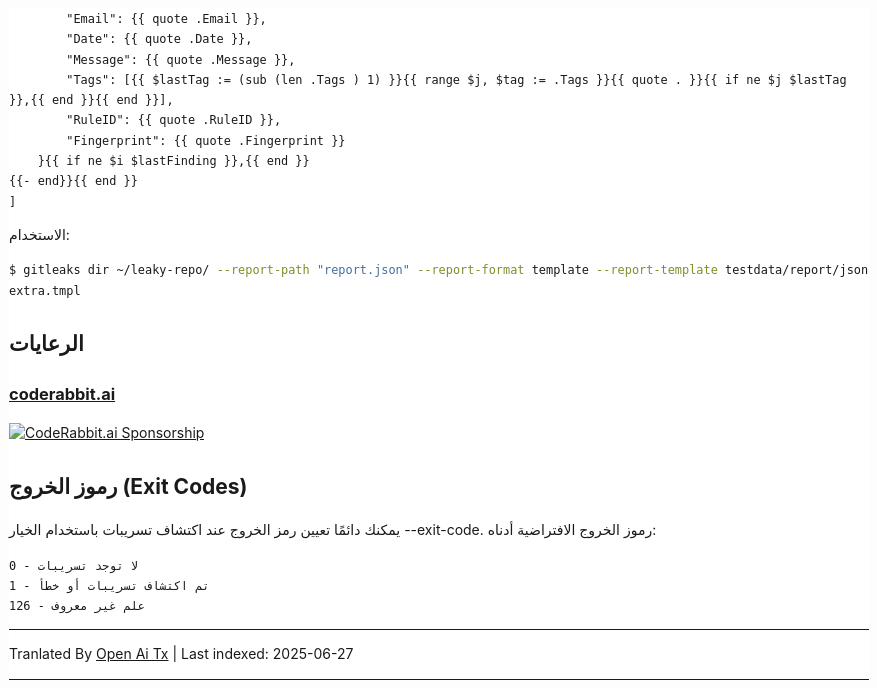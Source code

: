 ```gotemplate
        "Email": {{ quote .Email }},
        "Date": {{ quote .Date }},
        "Message": {{ quote .Message }},
        "Tags": [{{ $lastTag := (sub (len .Tags ) 1) }}{{ range $j, $tag := .Tags }}{{ quote . }}{{ if ne $j $lastTag }},{{ end }}{{ end }}],
        "RuleID": {{ quote .RuleID }},
        "Fingerprint": {{ quote .Fingerprint }}
    }{{ if ne $i $lastFinding }},{{ end }}
{{- end}}{{ end }}
]
```

الاستخدام:
```sh
$ gitleaks dir ~/leaky-repo/ --report-path "report.json" --report-format template --report-template testdata/report/jsonextra.tmpl
```

## الرعايات

<p align="left">
	<h3><a href="https://coderabbit.ai/?utm_source=oss&utm_medium=sponsorship&utm_campaign=gitleaks">coderabbit.ai</h3>
	  <a href="https://coderabbit.ai/?utm_source=oss&utm_medium=sponsorship&utm_campaign=gitleaks">
		  <img alt="CodeRabbit.ai Sponsorship" src="https://github.com/gitleaks/gitleaks/assets/15034943/76c30a85-887b-47ca-9956-17a8e55c6c41" width=200>
	  </a>
</p>


## رموز الخروج (Exit Codes)

يمكنك دائمًا تعيين رمز الخروج عند اكتشاف تسريبات باستخدام الخيار --exit-code. رموز الخروج الافتراضية أدناه:

```
0 - لا توجد تسريبات
1 - تم اكتشاف تسريبات أو خطأ
126 - علم غير معروف
```



---


Tranlated By [Open Ai Tx](https://github.com/OpenAiTx/OpenAiTx) | Last indexed: 2025-06-27


---

[license]: ./LICENSE
[badge-license]: https://img.shields.io/github/license/gitleaks/gitleaks.svg
[go-docs-badge]: https://pkg.go.dev/badge/github.com/gitleaks/gitleaks/v8?status
[go-docs]: https://pkg.go.dev/github.com/zricethezav/gitleaks/v8
[badge-build]: https://github.com/gitleaks/gitleaks/actions/workflows/test.yml/badge.svg
[build]: https://github.com/gitleaks/gitleaks/actions/workflows/test.yml
[go-report-card-badge]: https://goreportcard.com/badge/github.com/gitleaks/gitleaks/v8
[go-report-card]: https://goreportcard.com/report/github.com/gitleaks/gitleaks/v8
[dockerhub]: https://hub.docker.com/r/zricethezav/gitleaks
[dockerhub-badge]: https://img.shields.io/docker/pulls/zricethezav/gitleaks.svg
[gitleaks-action]: https://github.com/gitleaks/gitleaks-action
[gitleaks-badge]: https://img.shields.io/badge/protected%20by-gitleaks-blue
[gitleaks-playground-badge]: https://img.shields.io/badge/gitleaks%20-playground-blue
[gitleaks-playground]: https://gitleaks.io/playground